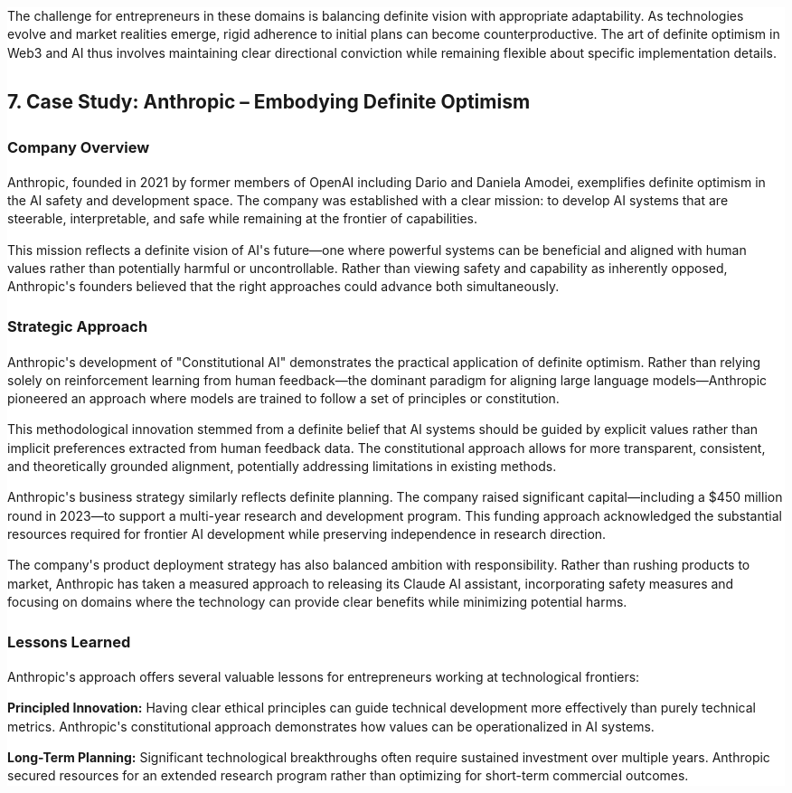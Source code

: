 The challenge for entrepreneurs in these domains is balancing definite vision with appropriate adaptability. As technologies evolve and market realities emerge, rigid adherence to initial plans can become counterproductive. The art of definite optimism in Web3 and AI thus involves maintaining clear directional conviction while remaining flexible about specific implementation details.

## 7. Case Study: Anthropic – Embodying Definite Optimism

### Company Overview

Anthropic, founded in 2021 by former members of OpenAI including Dario and Daniela Amodei, exemplifies definite optimism in the AI safety and development space. The company was established with a clear mission: to develop AI systems that are steerable, interpretable, and safe while remaining at the frontier of capabilities.

This mission reflects a definite vision of AI's future—one where powerful systems can be beneficial and aligned with human values rather than potentially harmful or uncontrollable. Rather than viewing safety and capability as inherently opposed, Anthropic's founders believed that the right approaches could advance both simultaneously.

### Strategic Approach

Anthropic's development of "Constitutional AI" demonstrates the practical application of definite optimism. Rather than relying solely on reinforcement learning from human feedback—the dominant paradigm for aligning large language models—Anthropic pioneered an approach where models are trained to follow a set of principles or constitution.

This methodological innovation stemmed from a definite belief that AI systems should be guided by explicit values rather than implicit preferences extracted from human feedback data. The constitutional approach allows for more transparent, consistent, and theoretically grounded alignment, potentially addressing limitations in existing methods.

Anthropic's business strategy similarly reflects definite planning. The company raised significant capital—including a $450 million round in 2023—to support a multi-year research and development program. This funding approach acknowledged the substantial resources required for frontier AI development while preserving independence in research direction.

The company's product deployment strategy has also balanced ambition with responsibility. Rather than rushing products to market, Anthropic has taken a measured approach to releasing its Claude AI assistant, incorporating safety measures and focusing on domains where the technology can provide clear benefits while minimizing potential harms.

### Lessons Learned

Anthropic's approach offers several valuable lessons for entrepreneurs working at technological frontiers:

**Principled Innovation:** Having clear ethical principles can guide technical development more effectively than purely technical metrics. Anthropic's constitutional approach demonstrates how values can be operationalized in AI systems.

**Long-Term Planning:** Significant technological breakthroughs often require sustained investment over multiple years. Anthropic secured resources for an extended research program rather than optimizing for short-term commercial outcomes.
